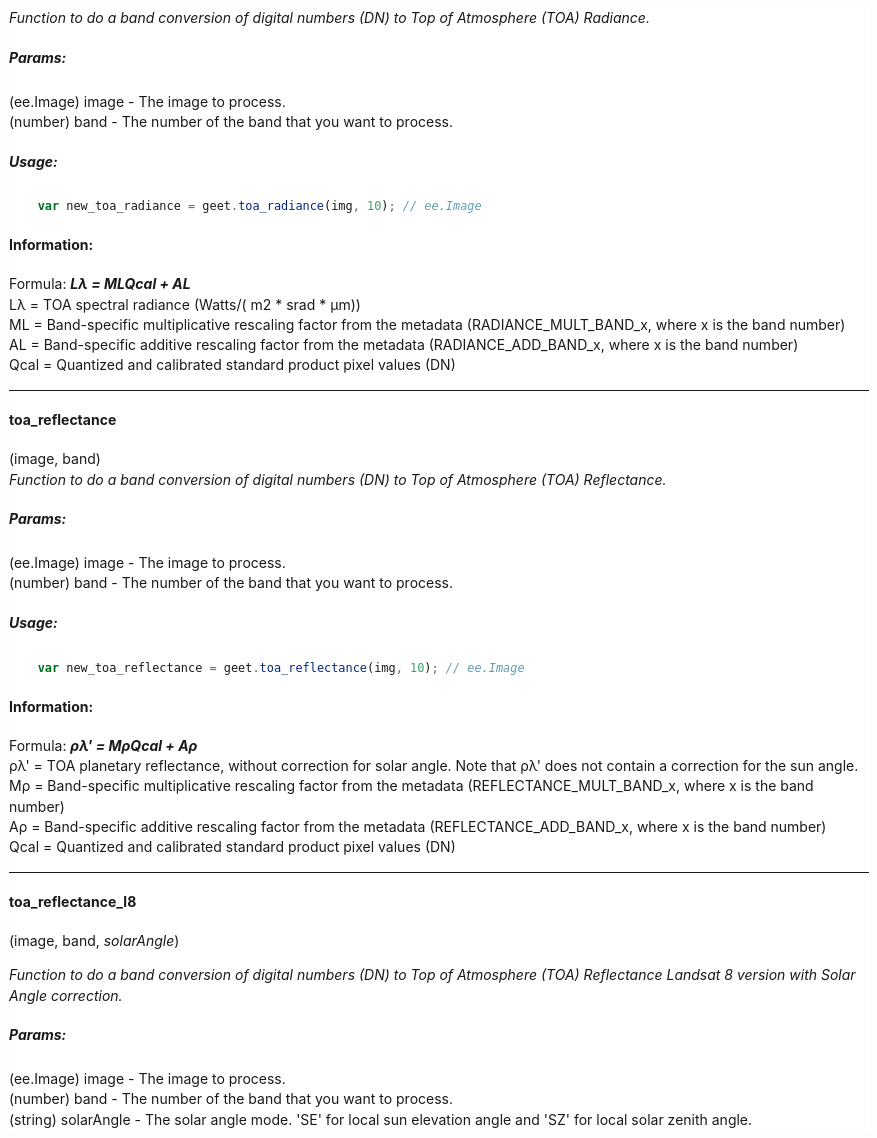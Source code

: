 _Function to do a band conversion of digital numbers (DN) to Top of Atmosphere (TOA) Radiance._     

##### Params:
  (ee.Image) image - The image to process.  
  (number) band - The number of the band that you want to process.                        
  
##### Usage:
```js
    var new_toa_radiance = geet.toa_radiance(img, 10); // ee.Image    
```
  

#### Information:
  Formula:     **_Lλ = MLQcal + AL_**  
  Lλ           = TOA spectral radiance (Watts/( m2 * srad * μm))    
  ML           = Band-specific multiplicative rescaling factor from the metadata (RADIANCE_MULT_BAND_x, where x is the band number)  
  AL           = Band-specific additive rescaling factor from the metadata (RADIANCE_ADD_BAND_x, where x is the band number)  
  Qcal         = Quantized and calibrated standard product pixel values (DN)  

------------------------------------------------------------------------------

#### toa_reflectance
(image, band)  
_Function to do a band conversion of digital numbers (DN) to Top of Atmosphere (TOA) Reflectance._     

##### Params:
  (ee.Image) image - The image to process.  
  (number) band - The number of the band that you want to process.                         
  
##### Usage:
```js   
    var new_toa_reflectance = geet.toa_reflectance(img, 10); // ee.Image    
```

#### Information:
  Formula:      **_ρλ' = MρQcal + Aρ_**  
  ρλ'           = TOA planetary reflectance, without correction for solar angle.  Note that ρλ' does not contain a correction for the sun angle.  
  Mρ            = Band-specific multiplicative rescaling factor from the metadata (REFLECTANCE_MULT_BAND_x, where x is the band number)  
  Aρ            = Band-specific additive rescaling factor from the metadata (REFLECTANCE_ADD_BAND_x, where x is the band number)  
  Qcal          = Quantized and calibrated standard product pixel values (DN)  

------------------------------------------------------------------------------

#### toa_reflectance_l8
(image, band, _solarAngle_)

_Function to do a band conversion of digital numbers (DN) to Top of Atmosphere (TOA) Reflectance Landsat 8 version with Solar Angle correction._       

##### Params:
  (ee.Image) image - The image to process.  
  (number) band - The number of the band that you want to process.  
  (string) solarAngle - The solar angle mode. 'SE' for local sun elevation angle and 'SZ' for local solar zenith angle.                       
  